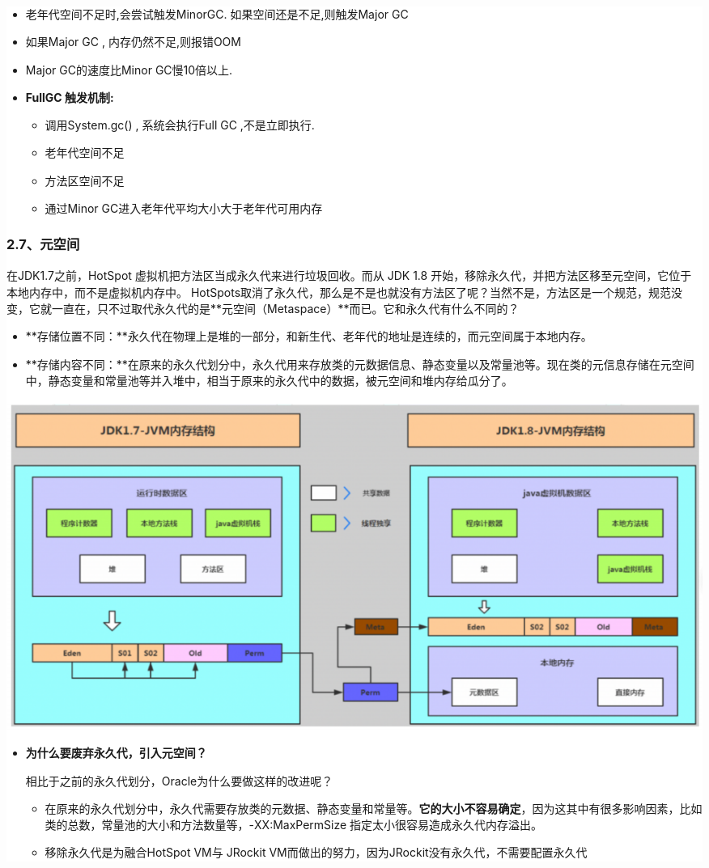   - 老年代空间不足时,会尝试触发MinorGC. 如果空间还是不足,则触发Major GC

  - 如果Major GC , 内存仍然不足,则报错OOM 

  - Major GC的速度比Minor GC慢10倍以上. 

- **FullGC 触发机制:**

  - 调用System.gc() , 系统会执行Full GC ,不是立即执行.

  - 老年代空间不足

  - 方法区空间不足

  - 通过Minor GC进入老年代平均大小大于老年代可用内存

### 2.7、元空间

在JDK1.7之前，HotSpot 虚拟机把方法区当成永久代来进行垃圾回收。而从 JDK 1.8 开始，移除永久代，并把方法区移至元空间，它位于本地内存中，而不是虚拟机内存中。 HotSpots取消了永久代，那么是不是也就没有方法区了呢？当然不是，方法区是一个规范，规范没变，它就一直在，只不过取代永久代的是**元空间（Metaspace）**而已。它和永久代有什么不同的？

- **存储位置不同：**永久代在物理上是堆的一部分，和新生代、老年代的地址是连续的，而元空间属于本地内存。

- **存储内容不同：**在原来的永久代划分中，永久代用来存放类的元数据信息、静态变量以及常量池等。现在类的元信息存储在元空间中，静态变量和常量池等并入堆中，相当于原来的永久代中的数据，被元空间和堆内存给瓜分了。

![](../img/jvm/jvm-img-28.png)

- **为什么要废弃永久代，引入元空间？**

  相比于之前的永久代划分，Oracle为什么要做这样的改进呢？

  - 在原来的永久代划分中，永久代需要存放类的元数据、静态变量和常量等。**它的大小不容易确定**，因为这其中有很多影响因素，比如类的总数，常量池的大小和方法数量等，-XX:MaxPermSize 指定太小很容易造成永久代内存溢出。

  - 移除永久代是为融合HotSpot VM与 JRockit VM而做出的努力，因为JRockit没有永久代，不需要配置永久代
